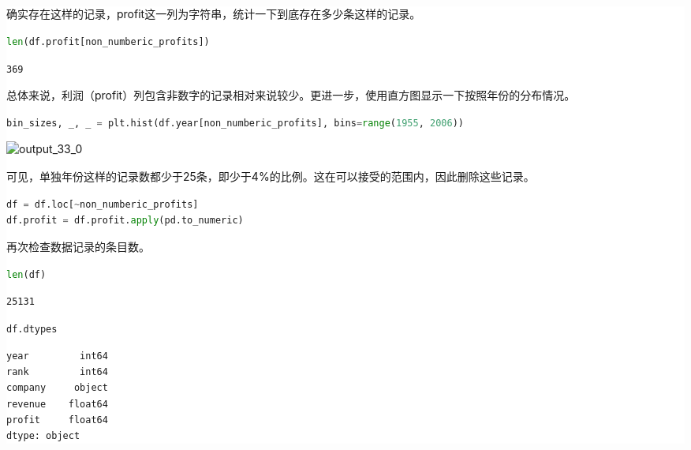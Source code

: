 </div>



确实存在这样的记录，profit这一列为字符串，统计一下到底存在多少条这样的记录。


```python
len(df.profit[non_numberic_profits])
```




    369



总体来说，利润（profit）列包含非数字的记录相对来说较少。更进一步，使用直方图显示一下按照年份的分布情况。


```python
bin_sizes, _, _ = plt.hist(df.year[non_numberic_profits], bins=range(1955, 2006))
```


    
![output_33_0](https://raw.githubusercontent.com/November-0/Software-project-R-amp-D-practice/main/experiment4/images/output_33_0.png)
    


可见，单独年份这样的记录数都少于25条，即少于4%的比例。这在可以接受的范围内，因此删除这些记录。


```python
df = df.loc[~non_numberic_profits]
df.profit = df.profit.apply(pd.to_numeric)
```

再次检查数据记录的条目数。


```python
len(df)
```




    25131




```python
df.dtypes
```




    year         int64
    rank         int64
    company     object
    revenue    float64
    profit     float64
    dtype: object


